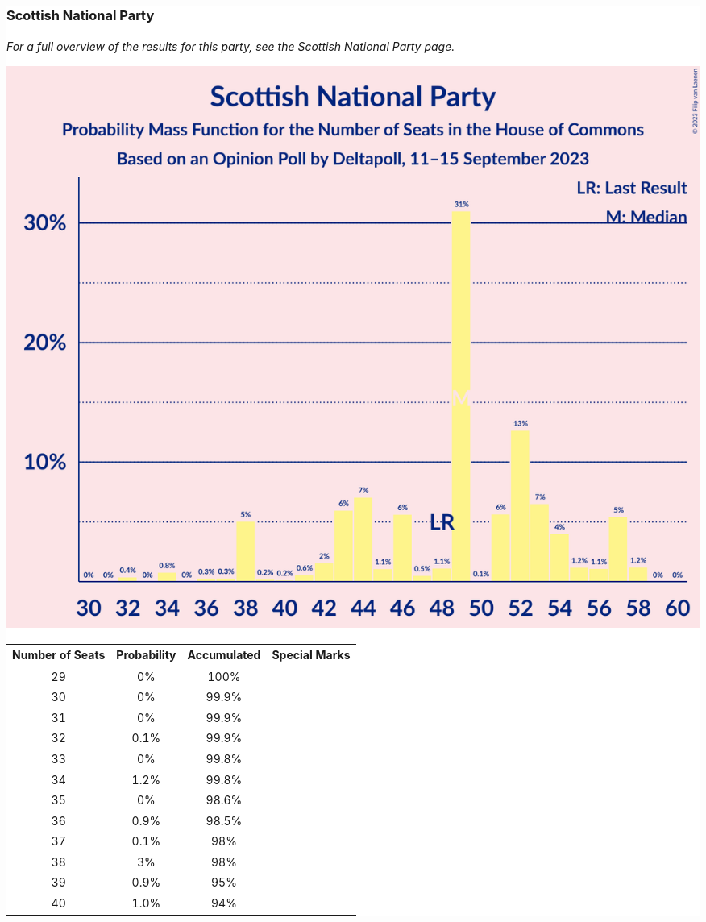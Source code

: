 ### Scottish National Party

*For a full overview of the results for this party, see the [Scottish National Party](party-scottishnationalparty.html) page.*

![Graph with seats probability mass function not yet produced](2023-09-15-Deltapoll-seats-pmf-scottishnationalparty.png "Seats Probability Mass Function")

| Number of Seats | Probability | Accumulated | Special Marks |
|:---------------:|:-----------:|:-----------:|:-------------:|
| 29 | 0% | 100% |  |
| 30 | 0% | 99.9% |  |
| 31 | 0% | 99.9% |  |
| 32 | 0.1% | 99.9% |  |
| 33 | 0% | 99.8% |  |
| 34 | 1.2% | 99.8% |  |
| 35 | 0% | 98.6% |  |
| 36 | 0.9% | 98.5% |  |
| 37 | 0.1% | 98% |  |
| 38 | 3% | 98% |  |
| 39 | 0.9% | 95% |  |
| 40 | 1.0% | 94% |  |